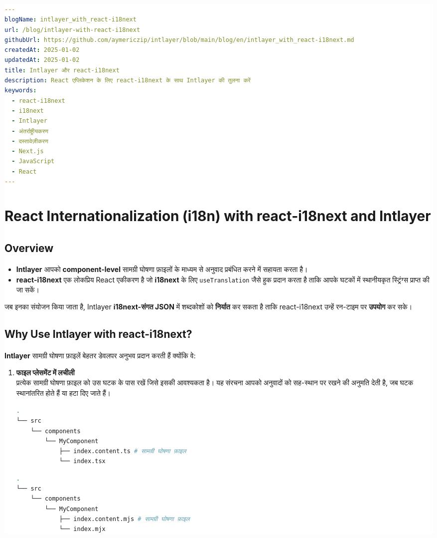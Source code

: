 ```yaml
---
blogName: intlayer_with_react-i18next
url: /blog/intlayer-with-react-i18next
githubUrl: https://github.com/aymericzip/intlayer/blob/main/blog/en/intlayer_with_react-i18next.md
createdAt: 2025-01-02
updatedAt: 2025-01-02
title: Intlayer और react-i18next
description: React एप्लिकेशन के लिए react-i18next के साथ Intlayer की तुलना करें
keywords:
  - react-i18next
  - i18next
  - Intlayer
  - अंतर्राष्ट्रीयकरण
  - दस्तावेज़ीकरण
  - Next.js
  - JavaScript
  - React
---
```


# React Internationalization (i18n) with react-i18next and Intlayer

## Overview

- **Intlayer** आपको **component-level** सामग्री घोषणा फ़ाइलों के माध्यम से अनुवाद प्रबंधित करने में सहायता करता है।
- **react-i18next** एक लोकप्रिय React एकीकरण है जो **i18next** के लिए `useTranslation` जैसे हुक प्रदान करता है ताकि आपके घटकों में स्थानीयकृत स्ट्रिंग्स प्राप्त की जा सकें।

जब इनका संयोजन किया जाता है, Intlayer **i18next-संगत JSON** में शब्दकोशों को **निर्यात** कर सकता है ताकि react-i18next उन्हें रन-टाइम पर **उपयोग** कर सके।

## Why Use Intlayer with react-i18next?

**Intlayer** सामग्री घोषणा फ़ाइलें बेहतर डेवलपर अनुभव प्रदान करती हैं क्योंकि वे:

1. **फाइल प्लेसमेंट में लचीली**  
   प्रत्येक सामग्री घोषणा फ़ाइल को उस घटक के पास रखें जिसे इसकी आवश्यकता है। यह संरचना आपको अनुवादों को सह-स्थान पर रखने की अनुमति देती है, जब घटक स्थानांतरित होते हैं या हटा दिए जाते हैं।

   ```bash codeFormat="typescript"
   .
   └── src
       └── components
           └── MyComponent
               ├── index.content.ts # सामग्री घोषणा फ़ाइल
               └── index.tsx
   ```

   ```bash codeFormat="esm"
   .
   └── src
       └── components
           └── MyComponent
               ├── index.content.mjs # सामग्री घोषणा फ़ाइल
               └── index.mjx
   ```
